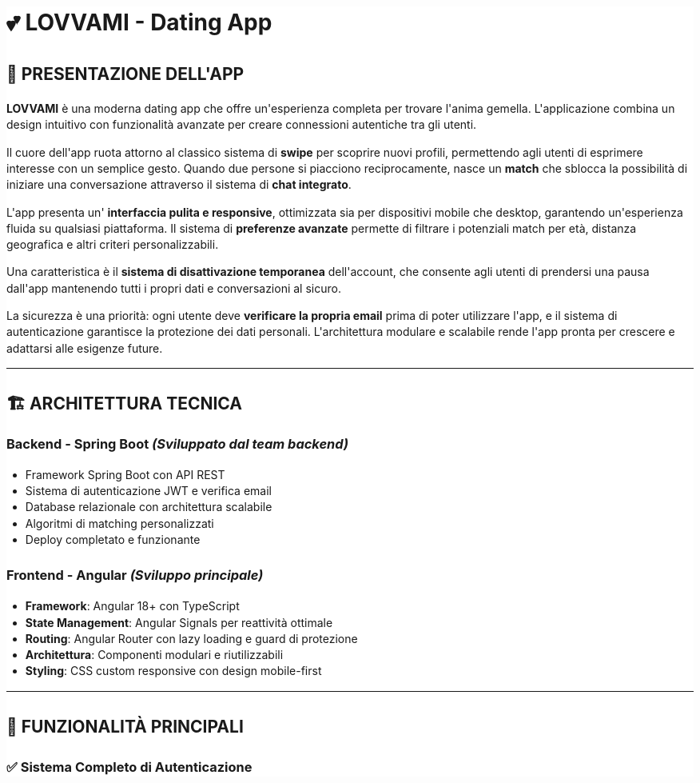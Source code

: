 # 💕 **LOVVAMI - Dating App**

## 📖 **PRESENTAZIONE DELL'APP**

**LOVVAMI** è una moderna dating app che offre un'esperienza completa per trovare l'anima gemella. L'applicazione combina un design intuitivo con funzionalità avanzate per creare connessioni autentiche tra gli utenti.

Il cuore dell'app ruota attorno al classico sistema di **swipe** per scoprire nuovi profili, permettendo agli utenti di esprimere interesse con un semplice gesto. Quando due persone si piacciono reciprocamente, nasce un **match** che sblocca la possibilità di iniziare una conversazione attraverso il sistema di **chat integrato**.

L'app presenta un' **interfaccia pulita e responsive**, ottimizzata sia per dispositivi mobile che desktop, garantendo un'esperienza fluida su qualsiasi piattaforma. Il sistema di **preferenze avanzate** permette di filtrare i potenziali match per età, distanza geografica e altri criteri personalizzabili.

Una caratteristica è il **sistema di disattivazione temporanea** dell'account, che consente agli utenti di prendersi una pausa dall'app mantenendo tutti i propri dati e conversazioni al sicuro.

La sicurezza è una priorità: ogni utente deve **verificare la propria email** prima di poter utilizzare l'app, e il sistema di autenticazione garantisce la protezione dei dati personali. L'architettura modulare e scalabile rende l'app pronta per crescere e adattarsi alle esigenze future.

---

## 🏗️ **ARCHITETTURA TECNICA**

### **Backend - Spring Boot** _(Sviluppato dal team backend)_

- Framework Spring Boot con API REST
- Sistema di autenticazione JWT e verifica email
- Database relazionale con architettura scalabile
- Algoritmi di matching personalizzati
- Deploy completato e funzionante

### **Frontend - Angular** _(Sviluppo principale)_

- **Framework**: Angular 18+ con TypeScript
- **State Management**: Angular Signals per reattività ottimale
- **Routing**: Angular Router con lazy loading e guard di protezione
- **Architettura**: Componenti modulari e riutilizzabili
- **Styling**: CSS custom responsive con design mobile-first

---

## 🎯 **FUNZIONALITÀ PRINCIPALI**

### **✅ Sistema Completo di Autenticazione**
